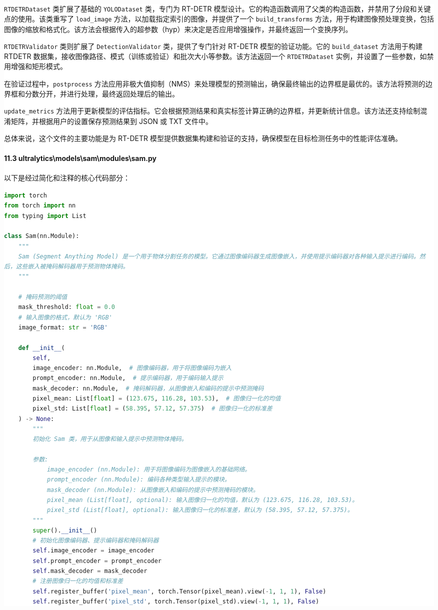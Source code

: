 `RTDETRDataset` 类扩展了基础的 `YOLODataset` 类，专门为 RT-DETR 模型设计。它的构造函数调用了父类的构造函数，并禁用了分段和关键点的使用。该类重写了 `load_image` 方法，以加载指定索引的图像，并提供了一个 `build_transforms` 方法，用于构建图像预处理变换，包括图像的缩放和格式化。该方法会根据传入的超参数（hyp）来决定是否应用增强操作，并最终返回一个变换序列。

`RTDETRValidator` 类则扩展了 `DetectionValidator` 类，提供了专门针对 RT-DETR 模型的验证功能。它的 `build_dataset` 方法用于构建 RTDETR 数据集，接收图像路径、模式（训练或验证）和批次大小等参数。该方法返回一个 `RTDETRDataset` 实例，并设置了一些参数，如禁用增强和矩形模式。

在验证过程中，`postprocess` 方法应用非极大值抑制（NMS）来处理模型的预测输出，确保最终输出的边界框是最优的。该方法将预测的边界框和分数分开，并进行处理，最终返回处理后的输出。

`update_metrics` 方法用于更新模型的评估指标。它会根据预测结果和真实标签计算正确的边界框，并更新统计信息。该方法还支持绘制混淆矩阵，并根据用户的设置保存预测结果到 JSON 或 TXT 文件中。

总体来说，这个文件的主要功能是为 RT-DETR 模型提供数据集构建和验证的支持，确保模型在目标检测任务中的性能评估准确。

#### 11.3 ultralytics\models\sam\modules\sam.py

以下是经过简化和注释的核心代码部分：

```python
import torch
from torch import nn
from typing import List

class Sam(nn.Module):
    """
    Sam (Segment Anything Model) 是一个用于物体分割任务的模型。它通过图像编码器生成图像嵌入，并使用提示编码器对各种输入提示进行编码。然后，这些嵌入被掩码解码器用于预测物体掩码。
    """

    # 掩码预测的阈值
    mask_threshold: float = 0.0
    # 输入图像的格式，默认为 'RGB'
    image_format: str = 'RGB'

    def __init__(
        self,
        image_encoder: nn.Module,  # 图像编码器，用于将图像编码为嵌入
        prompt_encoder: nn.Module,  # 提示编码器，用于编码输入提示
        mask_decoder: nn.Module,  # 掩码解码器，从图像嵌入和编码的提示中预测掩码
        pixel_mean: List[float] = (123.675, 116.28, 103.53),  # 图像归一化的均值
        pixel_std: List[float] = (58.395, 57.12, 57.375)  # 图像归一化的标准差
    ) -> None:
        """
        初始化 Sam 类，用于从图像和输入提示中预测物体掩码。

        参数:
            image_encoder (nn.Module): 用于将图像编码为图像嵌入的基础网络。
            prompt_encoder (nn.Module): 编码各种类型输入提示的模块。
            mask_decoder (nn.Module): 从图像嵌入和编码的提示中预测掩码的模块。
            pixel_mean (List[float], optional): 输入图像归一化的均值，默认为 (123.675, 116.28, 103.53)。
            pixel_std (List[float], optional): 输入图像归一化的标准差，默认为 (58.395, 57.12, 57.375)。
        """
        super().__init__()
        # 初始化图像编码器、提示编码器和掩码解码器
        self.image_encoder = image_encoder
        self.prompt_encoder = prompt_encoder
        self.mask_decoder = mask_decoder
        # 注册图像归一化的均值和标准差
        self.register_buffer('pixel_mean', torch.Tensor(pixel_mean).view(-1, 1, 1), False)
        self.register_buffer('pixel_std', torch.Tensor(pixel_std).view(-1, 1, 1), False)
```
